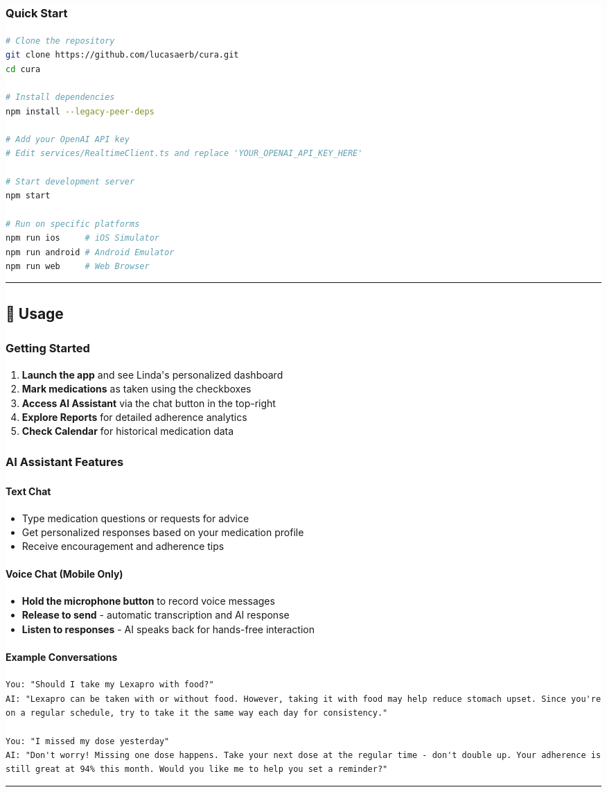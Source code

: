 ### **Quick Start**

```bash
# Clone the repository
git clone https://github.com/lucasaerb/cura.git
cd cura

# Install dependencies
npm install --legacy-peer-deps

# Add your OpenAI API key
# Edit services/RealtimeClient.ts and replace 'YOUR_OPENAI_API_KEY_HERE'

# Start development server
npm start

# Run on specific platforms
npm run ios     # iOS Simulator
npm run android # Android Emulator  
npm run web     # Web Browser
```

---

## 📱 Usage

### **Getting Started**
1. **Launch the app** and see Linda's personalized dashboard
2. **Mark medications** as taken using the checkboxes
3. **Access AI Assistant** via the chat button in the top-right
4. **Explore Reports** for detailed adherence analytics
5. **Check Calendar** for historical medication data

### **AI Assistant Features**

#### **Text Chat**
- Type medication questions or requests for advice
- Get personalized responses based on your medication profile
- Receive encouragement and adherence tips

#### **Voice Chat (Mobile Only)**
- **Hold the microphone button** to record voice messages
- **Release to send** - automatic transcription and AI response
- **Listen to responses** - AI speaks back for hands-free interaction

#### **Example Conversations**
```
You: "Should I take my Lexapro with food?"
AI: "Lexapro can be taken with or without food. However, taking it with food may help reduce stomach upset. Since you're on a regular schedule, try to take it the same way each day for consistency."

You: "I missed my dose yesterday"
AI: "Don't worry! Missing one dose happens. Take your next dose at the regular time - don't double up. Your adherence is still great at 94% this month. Would you like me to help you set a reminder?"
```

---